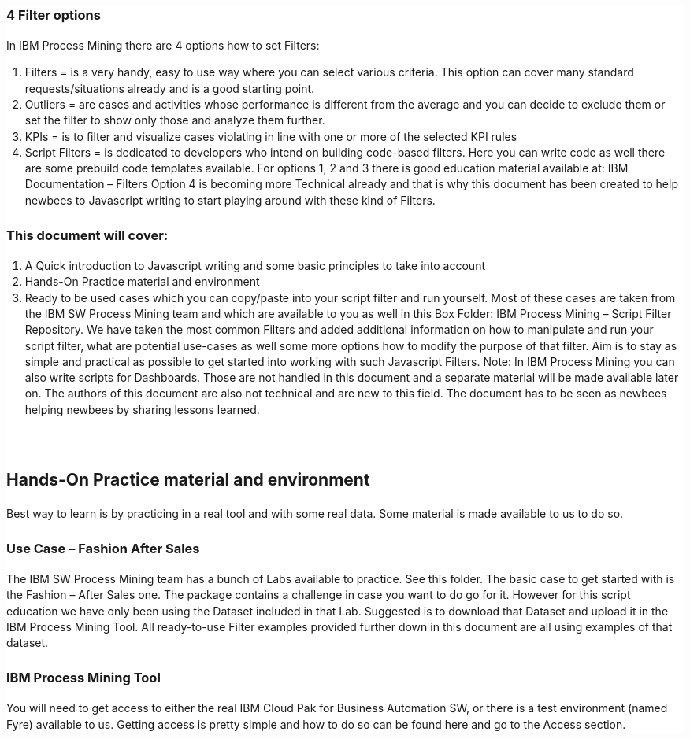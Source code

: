 ### 4 Filter options

In IBM Process Mining there are 4 options how to set Filters:
 
1.	Filters = is a very handy, easy to use way where you can select various criteria. This option can cover many standard requests/situations already and is a good starting point.
2.	Outliers = are cases and activities whose performance is different from the average and you can decide to exclude them or set the filter to show only those and analyze them further.
3.	KPIs = is to filter and visualize cases violating in line with one or more of the selected KPI rules
4.	Script Filters = is dedicated to developers who intend on building code-based filters. Here you can write code as well there are some prebuild code templates available.
For options 1, 2 and 3 there is good education material available at: IBM Documentation – Filters
Option 4 is becoming more Technical already and that is why this document has been created to help newbees to Javascript writing to start playing around with these kind of Filters.

### This document will cover:

1.	A Quick introduction to Javascript writing and some basic principles to take into account
2.	Hands-On Practice material and environment
3.	Ready to be used cases which you can copy/paste into your script filter and run yourself. 
Most of these cases are taken from the IBM SW Process Mining team and which are available to you as well in this Box Folder: IBM Process Mining – Script Filter Repository.
We have taken the most common Filters and added additional information on how to manipulate and run your script filter, what are potential use-cases as well some more options how to modify the purpose of that filter.
Aim is to stay as simple and practical as possible to get started into working with such Javascript Filters.
Note: In IBM Process Mining you can also write scripts for Dashboards. Those are not handled in this document and a separate material will be made available later on.
The authors of this document are also not technical and are new to this field. The document has to be seen as newbees helping newbees by sharing lessons learned.

 

## Hands-On Practice material and environment

Best way to learn is by practicing in a real tool and with some real data. 
Some material is made available to us to do so.

### Use Case – Fashion After Sales

The IBM SW Process Mining team has a bunch of Labs available to practice. See this folder.
The basic case to get started with is the Fashion – After Sales one.
The package contains a challenge in case you want to do go for it. However for this script education we have only been using the Dataset included in that Lab. 
Suggested is to download that Dataset and upload it in the IBM Process Mining Tool. All ready-to-use Filter examples provided further down in this document are all using examples of that dataset.

### IBM Process Mining Tool

You will need to get access to either the real IBM Cloud Pak for Business Automation SW, or there is a test environment (named Fyre) available to us.
Getting access is pretty simple and how to do so can be found here and go to the Access section.
